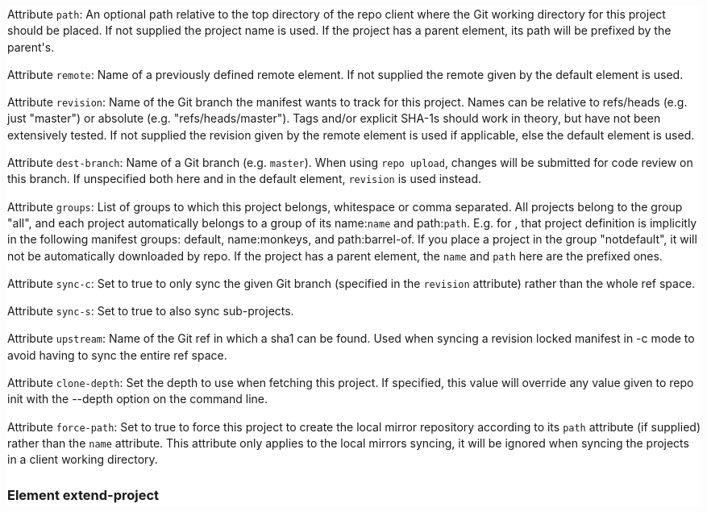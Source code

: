 Attribute `path`: An optional path relative to the top directory
of the repo client where the Git working directory for this project
should be placed.  If not supplied the project name is used.
If the project has a parent element, its path will be prefixed
by the parent's.

Attribute `remote`: Name of a previously defined remote element.
If not supplied the remote given by the default element is used.

Attribute `revision`: Name of the Git branch the manifest wants
to track for this project.  Names can be relative to refs/heads
(e.g. just "master") or absolute (e.g. "refs/heads/master").
Tags and/or explicit SHA-1s should work in theory, but have not
been extensively tested.  If not supplied the revision given by
the remote element is used if applicable, else the default
element is used.

Attribute `dest-branch`: Name of a Git branch (e.g. `master`).
When using `repo upload`, changes will be submitted for code
review on this branch. If unspecified both here and in the
default element, `revision` is used instead.

Attribute `groups`: List of groups to which this project belongs,
whitespace or comma separated.  All projects belong to the group
"all", and each project automatically belongs to a group of
its name:`name` and path:`path`.  E.g. for
<project name="monkeys" path="barrel-of"/>, that project
definition is implicitly in the following manifest groups:
default, name:monkeys, and path:barrel-of.  If you place a project in the
group "notdefault", it will not be automatically downloaded by repo.
If the project has a parent element, the `name` and `path` here
are the prefixed ones.

Attribute `sync-c`: Set to true to only sync the given Git
branch (specified in the `revision` attribute) rather than the
whole ref space.

Attribute `sync-s`: Set to true to also sync sub-projects.

Attribute `upstream`: Name of the Git ref in which a sha1
can be found.  Used when syncing a revision locked manifest in
-c mode to avoid having to sync the entire ref space.

Attribute `clone-depth`: Set the depth to use when fetching this
project.  If specified, this value will override any value given
to repo init with the --depth option on the command line.

Attribute `force-path`: Set to true to force this project to create the
local mirror repository according to its `path` attribute (if supplied)
rather than the `name` attribute.  This attribute only applies to the
local mirrors syncing, it will be ignored when syncing the projects in a
client working directory.

### Element extend-project

